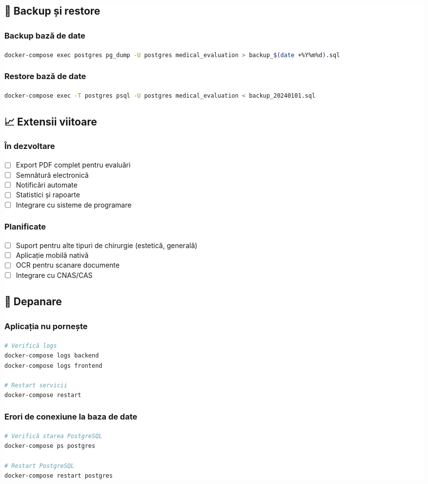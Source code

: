 ## 🔄 Backup și restore

### Backup bază de date

```bash
docker-compose exec postgres pg_dump -U postgres medical_evaluation > backup_$(date +%Y%m%d).sql
```

### Restore bază de date

```bash
docker-compose exec -T postgres psql -U postgres medical_evaluation < backup_20240101.sql
```

## 📈 Extensii viitoare

### În dezvoltare
- [ ] Export PDF complet pentru evaluări
- [ ] Semnătură electronică
- [ ] Notificări automate
- [ ] Statistici și rapoarte
- [ ] Integrare cu sisteme de programare

### Planificate
- [ ] Suport pentru alte tipuri de chirurgie (estetică, generală)
- [ ] Aplicație mobilă nativă
- [ ] OCR pentru scanare documente
- [ ] Integrare cu CNAS/CAS

## 🐛 Depanare

### Aplicația nu pornește

```bash
# Verifică logs
docker-compose logs backend
docker-compose logs frontend

# Restart servicii
docker-compose restart
```

### Erori de conexiune la baza de date

```bash
# Verifică starea PostgreSQL
docker-compose ps postgres

# Restart PostgreSQL
docker-compose restart postgres
```
